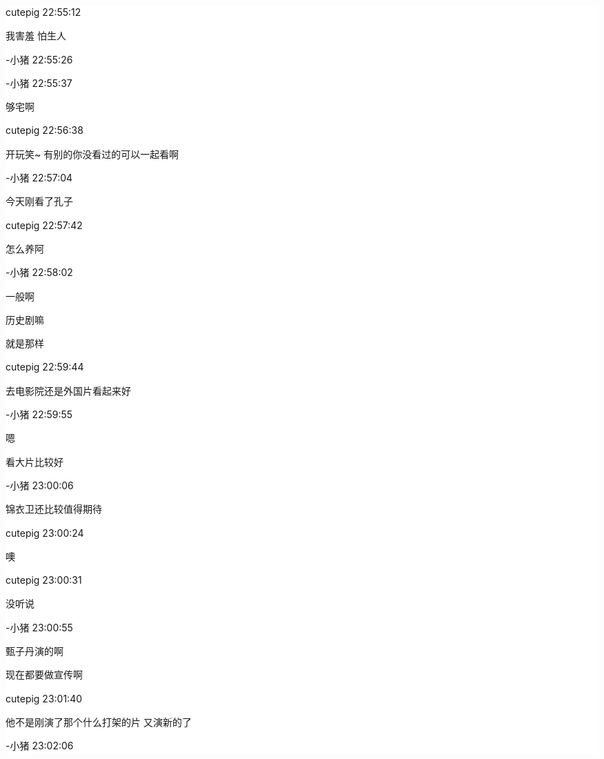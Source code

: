 cutepig  22:55:12

我害羞 怕生人  

-小猪  22:55:26

 

-小猪  22:55:37

够宅啊

cutepig  22:56:38

开玩笑~ 有别的你没看过的可以一起看啊

-小猪  22:57:04

今天刚看了孔子

cutepig  22:57:42

怎么养阿

-小猪  22:58:02

一般啊

历史剧嘛

就是那样

cutepig  22:59:44

去电影院还是外国片看起来好

-小猪  22:59:55

嗯

看大片比较好

-小猪  23:00:06

锦衣卫还比较值得期待

cutepig  23:00:24

噢 

cutepig  23:00:31

没听说

-小猪  23:00:55

甄子丹演的啊

现在都要做宣传啊

cutepig  23:01:40

他不是刚演了那个什么打架的片 又演新的了

-小猪  23:02:06

